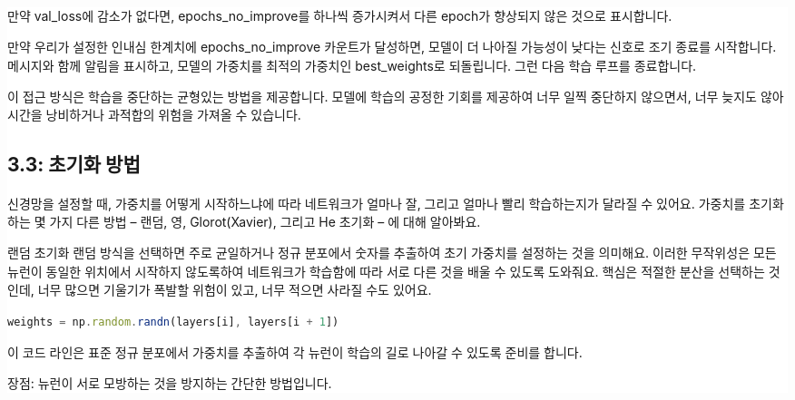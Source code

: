 
<ins class="adsbygoogle"
     style="display:block"
     data-ad-client="ca-pub-4877378276818686"
     data-ad-slot="1549334788"
     data-ad-format="auto"
     data-full-width-responsive="true"></ins>
<script>
(adsbygoogle = window.adsbygoogle || []).push({});
</script>

만약 val_loss에 감소가 없다면, epochs_no_improve를 하나씩 증가시켜서 다른 epoch가 향상되지 않은 것으로 표시합니다.

만약 우리가 설정한 인내심 한계치에 epochs_no_improve 카운트가 달성하면, 모델이 더 나아질 가능성이 낮다는 신호로 조기 종료를 시작합니다. 메시지와 함께 알림을 표시하고, 모델의 가중치를 최적의 가중치인 best_weights로 되돌립니다. 그런 다음 학습 루프를 종료합니다.

이 접근 방식은 학습을 중단하는 균형있는 방법을 제공합니다. 모델에 학습의 공정한 기회를 제공하여 너무 일찍 중단하지 않으면서, 너무 늦지도 않아 시간을 낭비하거나 과적합의 위험을 가져올 수 있습니다.

## 3.3: 초기화 방법


<ins class="adsbygoogle"
     style="display:block"
     data-ad-client="ca-pub-4877378276818686"
     data-ad-slot="1549334788"
     data-ad-format="auto"
     data-full-width-responsive="true"></ins>
<script>
(adsbygoogle = window.adsbygoogle || []).push({});
</script>

신경망을 설정할 때, 가중치를 어떻게 시작하느냐에 따라 네트워크가 얼마나 잘, 그리고 얼마나 빨리 학습하는지가 달라질 수 있어요. 가중치를 초기화하는 몇 가지 다른 방법 – 랜덤, 영, Glorot(Xavier), 그리고 He 초기화 – 에 대해 알아봐요.

랜덤 초기화
랜덤 방식을 선택하면 주로 균일하거나 정규 분포에서 숫자를 추출하여 초기 가중치를 설정하는 것을 의미해요. 이러한 무작위성은 모든 뉴런이 동일한 위치에서 시작하지 않도록하여 네트워크가 학습함에 따라 서로 다른 것을 배울 수 있도록 도와줘요. 핵심은 적절한 분산을 선택하는 것인데, 너무 많으면 기울기가 폭발할 위험이 있고, 너무 적으면 사라질 수도 있어요.

```js
weights = np.random.randn(layers[i], layers[i + 1])
```

이 코드 라인은 표준 정규 분포에서 가중치를 추출하여 각 뉴런이 학습의 길로 나아갈 수 있도록 준비를 합니다.


<ins class="adsbygoogle"
     style="display:block"
     data-ad-client="ca-pub-4877378276818686"
     data-ad-slot="1549334788"
     data-ad-format="auto"
     data-full-width-responsive="true"></ins>
<script>
(adsbygoogle = window.adsbygoogle || []).push({});
</script>

장점: 뉴런이 서로 모방하는 것을 방지하는 간단한 방법입니다.
